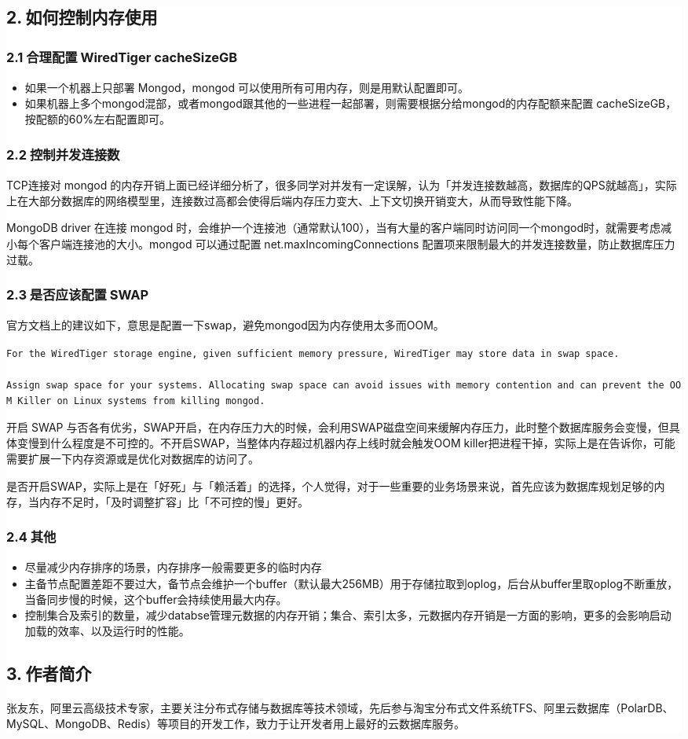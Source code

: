## 2. 如何控制内存使用

### 2.1 合理配置 WiredTiger cacheSizeGB

- 如果一个机器上只部署 Mongod，mongod 可以使用所有可用内存，则是用默认配置即可。
- 如果机器上多个mongod混部，或者mongod跟其他的一些进程一起部署，则需要根据分给mongod的内存配额来配置 cacheSizeGB，按配额的60%左右配置即可。

### 2.2 控制并发连接数

TCP连接对 mongod 的内存开销上面已经详细分析了，很多同学对并发有一定误解，认为「并发连接数越高，数据库的QPS就越高」，实际上在大部分数据库的网络模型里，连接数过高都会使得后端内存压力变大、上下文切换开销变大，从而导致性能下降。

MongoDB driver 在连接 mongod 时，会维护一个连接池（通常默认100），当有大量的客户端同时访问同一个mongod时，就需要考虑减小每个客户端连接池的大小。mongod 可以通过配置 net.maxIncomingConnections 配置项来限制最大的并发连接数量，防止数据库压力过载。

### 2.3 是否应该配置 SWAP

官方文档上的建议如下，意思是配置一下swap，避免mongod因为内存使用太多而OOM。

```text
For the WiredTiger storage engine, given sufficient memory pressure, WiredTiger may store data in swap space.

Assign swap space for your systems. Allocating swap space can avoid issues with memory contention and can prevent the OOM Killer on Linux systems from killing mongod.
```

开启 SWAP 与否各有优劣，SWAP开启，在内存压力大的时候，会利用SWAP磁盘空间来缓解内存压力，此时整个数据库服务会变慢，但具体变慢到什么程度是不可控的。不开启SWAP，当整体内存超过机器内存上线时就会触发OOM killer把进程干掉，实际上是在告诉你，可能需要扩展一下内存资源或是优化对数据库的访问了。

是否开启SWAP，实际上是在「好死」与「赖活着」的选择，个人觉得，对于一些重要的业务场景来说，首先应该为数据库规划足够的内存，当内存不足时，「及时调整扩容」比「不可控的慢」更好。

### 2.4 其他

- 尽量减少内存排序的场景，内存排序一般需要更多的临时内存
- 主备节点配置差距不要过大，备节点会维护一个buffer（默认最大256MB）用于存储拉取到oplog，后台从buffer里取oplog不断重放，当备同步慢的时候，这个buffer会持续使用最大内存。
- 控制集合及索引的数量，减少databse管理元数据的内存开销；集合、索引太多，元数据内存开销是一方面的影响，更多的会影响启动加载的效率、以及运行时的性能。

## 3. 作者简介

张友东，阿里云高级技术专家，主要关注分布式存储与数据库等技术领域，先后参与淘宝分布式文件系统TFS、阿里云数据库（PolarDB、MySQL、MongoDB、Redis）等项目的开发工作，致力于让开发者用上最好的云数据库服务。
